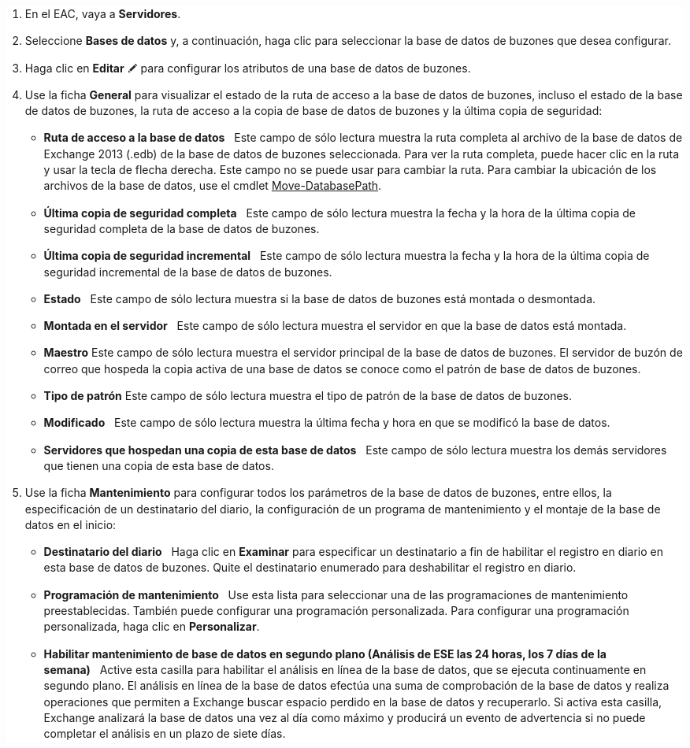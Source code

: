 1.  En el EAC, vaya a **Servidores**.

2.  Seleccione **Bases de datos** y, a continuación, haga clic para seleccionar la base de datos de buzones que desea configurar.

3.  Haga clic en **Editar** ![Icono Editar](images/Bb124582.6f53ccb2-1f13-4c02-bea0-30690e6ea71d(EXCHG.150).gif "Icono Editar") para configurar los atributos de una base de datos de buzones.

4.  Use la ficha **General** para visualizar el estado de la ruta de acceso a la base de datos de buzones, incluso el estado de la base de datos de buzones, la ruta de acceso a la copia de base de datos de buzones y la última copia de seguridad:
    
      - **Ruta de acceso a la base de datos**   Este campo de sólo lectura muestra la ruta completa al archivo de la base de datos de Exchange 2013 (.edb) de la base de datos de buzones seleccionada. Para ver la ruta completa, puede hacer clic en la ruta y usar la tecla de flecha derecha. Este campo no se puede usar para cambiar la ruta. Para cambiar la ubicación de los archivos de la base de datos, use el cmdlet [Move-DatabasePath](https://technet.microsoft.com/es-es/library/bb124742\(v=exchg.150\)).
    
      - **Última copia de seguridad completa**   Este campo de sólo lectura muestra la fecha y la hora de la última copia de seguridad completa de la base de datos de buzones.
    
      - **Última copia de seguridad incremental**   Este campo de sólo lectura muestra la fecha y la hora de la última copia de seguridad incremental de la base de datos de buzones.
    
      - **Estado**   Este campo de sólo lectura muestra si la base de datos de buzones está montada o desmontada.
    
      - **Montada en el servidor**   Este campo de sólo lectura muestra el servidor en que la base de datos está montada.
    
      - **Maestro** Este campo de sólo lectura muestra el servidor principal de la base de datos de buzones. El servidor de buzón de correo que hospeda la copia activa de una base de datos se conoce como el patrón de base de datos de buzones.
    
      - **Tipo de patrón** Este campo de sólo lectura muestra el tipo de patrón de la base de datos de buzones.
    
      - **Modificado**   Este campo de sólo lectura muestra la última fecha y hora en que se modificó la base de datos.
    
      - **Servidores que hospedan una copia de esta base de datos**   Este campo de sólo lectura muestra los demás servidores que tienen una copia de esta base de datos.

5.  Use la ficha **Mantenimiento** para configurar todos los parámetros de la base de datos de buzones, entre ellos, la especificación de un destinatario del diario, la configuración de un programa de mantenimiento y el montaje de la base de datos en el inicio:
    
      - **Destinatario del diario**   Haga clic en **Examinar** para especificar un destinatario a fin de habilitar el registro en diario en esta base de datos de buzones. Quite el destinatario enumerado para deshabilitar el registro en diario.
    
      - **Programación de mantenimiento**   Use esta lista para seleccionar una de las programaciones de mantenimiento preestablecidas. También puede configurar una programación personalizada. Para configurar una programación personalizada, haga clic en **Personalizar**.
    
      - **Habilitar mantenimiento de base de datos en segundo plano (Análisis de ESE las 24 horas, los 7 días de la semana)**   Active esta casilla para habilitar el análisis en línea de la base de datos, que se ejecuta continuamente en segundo plano. El análisis en línea de la base de datos efectúa una suma de comprobación de la base de datos y realiza operaciones que permiten a Exchange buscar espacio perdido en la base de datos y recuperarlo. Si activa esta casilla, Exchange analizará la base de datos una vez al día como máximo y producirá un evento de advertencia si no puede completar el análisis en un plazo de siete días.
    